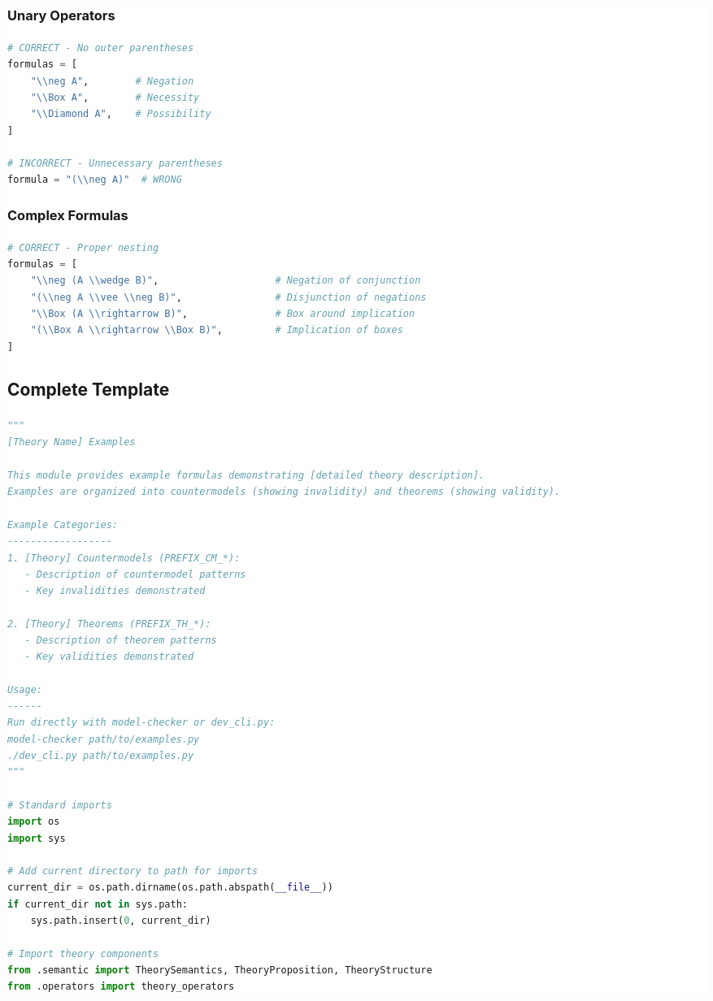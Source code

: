 ### Unary Operators
```python
# CORRECT - No outer parentheses
formulas = [
    "\\neg A",        # Negation
    "\\Box A",        # Necessity
    "\\Diamond A",    # Possibility
]

# INCORRECT - Unnecessary parentheses
formula = "(\\neg A)"  # WRONG
```

### Complex Formulas
```python
# CORRECT - Proper nesting
formulas = [
    "\\neg (A \\wedge B)",                    # Negation of conjunction
    "(\\neg A \\vee \\neg B)",                # Disjunction of negations
    "\\Box (A \\rightarrow B)",               # Box around implication
    "(\\Box A \\rightarrow \\Box B)",         # Implication of boxes
]
```

## Complete Template

```python
"""
[Theory Name] Examples

This module provides example formulas demonstrating [detailed theory description].
Examples are organized into countermodels (showing invalidity) and theorems (showing validity).

Example Categories:
------------------
1. [Theory] Countermodels (PREFIX_CM_*):
   - Description of countermodel patterns
   - Key invalidities demonstrated

2. [Theory] Theorems (PREFIX_TH_*):
   - Description of theorem patterns
   - Key validities demonstrated

Usage:
------
Run directly with model-checker or dev_cli.py:
model-checker path/to/examples.py
./dev_cli.py path/to/examples.py
"""

# Standard imports
import os
import sys

# Add current directory to path for imports
current_dir = os.path.dirname(os.path.abspath(__file__))
if current_dir not in sys.path:
    sys.path.insert(0, current_dir)

# Import theory components
from .semantic import TheorySemantics, TheoryProposition, TheoryStructure
from .operators import theory_operators

```